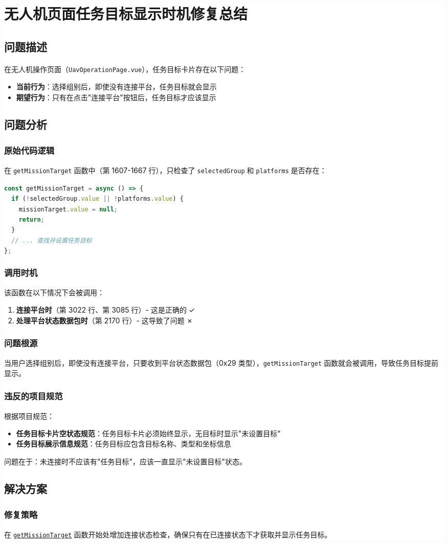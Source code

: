 # 无人机页面任务目标显示时机修复总结

## 问题描述

在无人机操作页面（`UavOperationPage.vue`），任务目标卡片存在以下问题：

- **当前行为**：选择组别后，即使没有连接平台，任务目标就会显示
- **期望行为**：只有在点击"连接平台"按钮后，任务目标才应该显示

## 问题分析

### 原始代码逻辑

在 `getMissionTarget` 函数中（第 1607-1667 行），只检查了 `selectedGroup` 和 `platforms` 是否存在：

```typescript
const getMissionTarget = async () => {
  if (!selectedGroup.value || !platforms.value) {
    missionTarget.value = null;
    return;
  }
  // ... 查找并设置任务目标
};
```

### 调用时机

该函数在以下情况下会被调用：

1. **连接平台时**（第 3022 行、第 3085 行）- 这是正确的 ✓
2. **处理平台状态数据包时**（第 2170 行）- 这导致了问题 ✗

### 问题根源

当用户选择组别后，即使没有连接平台，只要收到平台状态数据包（0x29 类型），`getMissionTarget` 函数就会被调用，导致任务目标提前显示。

### 违反的项目规范

根据项目规范：

- **任务目标卡片空状态规范**：任务目标卡片必须始终显示，无目标时显示"未设置目标"
- **任务目标展示信息规范**：任务目标应包含目标名称、类型和坐标信息

问题在于：未连接时不应该有"任务目标"，应该一直显示"未设置目标"状态。

## 解决方案

### 修复策略

在 [`getMissionTarget`](file:///Users/xinnix/code/afs/opEnd/src/renderer/views/pages/UavOperationPage.vue#L1607-L1673) 函数开始处增加连接状态检查，确保只有在已连接状态下才获取并显示任务目标。
